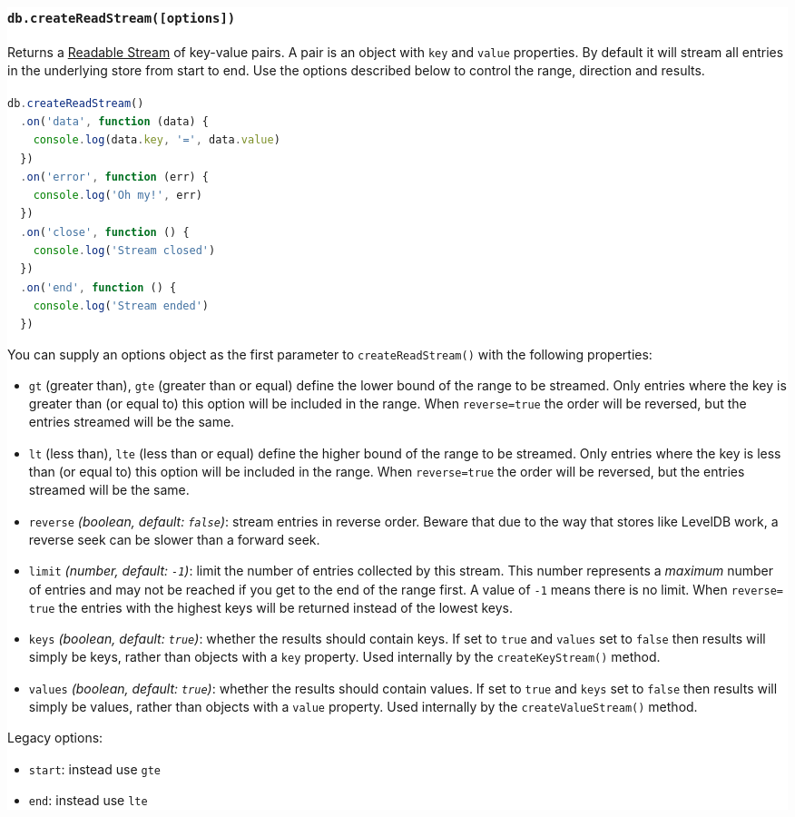 <a name="createReadStream"></a>
### `db.createReadStream([options])`

Returns a [Readable Stream](https://nodejs.org/docs/latest/api/stream.html#stream_readable_streams) of key-value pairs. A pair is an object with `key` and `value` properties. By default it will stream all entries in the underlying store from start to end. Use the options described below to control the range, direction and results.

```js
db.createReadStream()
  .on('data', function (data) {
    console.log(data.key, '=', data.value)
  })
  .on('error', function (err) {
    console.log('Oh my!', err)
  })
  .on('close', function () {
    console.log('Stream closed')
  })
  .on('end', function () {
    console.log('Stream ended')
  })
```

You can supply an options object as the first parameter to `createReadStream()` with the following properties:

* `gt` (greater than), `gte` (greater than or equal) define the lower bound of the range to be streamed. Only entries where the key is greater than (or equal to) this option will be included in the range. When `reverse=true` the order will be reversed, but the entries streamed will be the same.

* `lt` (less than), `lte` (less than or equal) define the higher bound of the range to be streamed. Only entries where the key is less than (or equal to) this option will be included in the range. When `reverse=true` the order will be reversed, but the entries streamed will be the same.

* `reverse` *(boolean, default: `false`)*: stream entries in reverse order. Beware that due to the way that stores like LevelDB work, a reverse seek can be slower than a forward seek.

* `limit` *(number, default: `-1`)*: limit the number of entries collected by this stream. This number represents a *maximum* number of entries and may not be reached if you get to the end of the range first. A value of `-1` means there is no limit. When `reverse=true` the entries with the highest keys will be returned instead of the lowest keys.

* `keys` *(boolean, default: `true`)*: whether the results should contain keys. If set to `true` and `values` set to `false` then results will simply be keys, rather than objects with a `key` property. Used internally by the `createKeyStream()` method.

* `values` *(boolean, default: `true`)*: whether the results should contain values. If set to `true` and `keys` set to `false` then results will simply be values, rather than objects with a `value` property. Used internally by the `createValueStream()` method.

Legacy options:

* `start`: instead use `gte`

* `end`: instead use `lte`


[level-badge]: http://leveldb.org/img/badge.svg
[levelup]: https://github.com/level/levelup
[leveldown]: https://github.com/level/leveldown
[level-js]: https://github.com/level/level-js